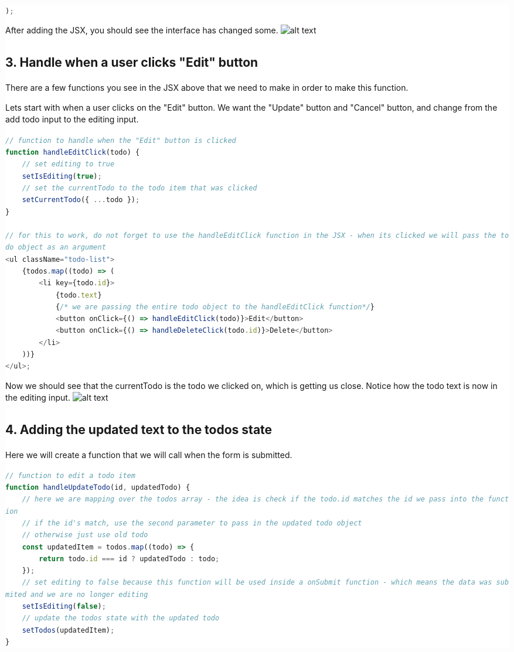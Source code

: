 ```js
);
```

After adding the JSX, you should see the interface has changed some.
![alt text](https://dev-to-uploads.s3.amazonaws.com/uploads/articles/3aulvvuyfs0y0cvn5a79.png)

## 3. Handle when a user clicks "Edit" button

There are a few functions you see in the JSX above that we need to make in order to make this function.

Lets start with when a user clicks on the "Edit" button. We want the "Update" button and "Cancel" button, and change from the add todo input to the editing input.

```js
// function to handle when the "Edit" button is clicked
function handleEditClick(todo) {
	// set editing to true
	setIsEditing(true);
	// set the currentTodo to the todo item that was clicked
	setCurrentTodo({ ...todo });
}

// for this to work, do not forget to use the handleEditClick function in the JSX - when its clicked we will pass the todo object as an argument
<ul className="todo-list">
	{todos.map((todo) => (
		<li key={todo.id}>
			{todo.text}
			{/* we are passing the entire todo object to the handleEditClick function*/}
			<button onClick={() => handleEditClick(todo)}>Edit</button>
			<button onClick={() => handleDeleteClick(todo.id)}>Delete</button>
		</li>
	))}
</ul>;
```

Now we should see that the currentTodo is the todo we clicked on, which is getting us close. Notice how the todo text is now in the editing input.
![alt text](https://dev-to-uploads.s3.amazonaws.com/uploads/articles/xvk2mnogvtssylq239nx.png)

## 4. Adding the updated text to the todos state

Here we will create a function that we will call when the form is submitted.

```js
// function to edit a todo item
function handleUpdateTodo(id, updatedTodo) {
	// here we are mapping over the todos array - the idea is check if the todo.id matches the id we pass into the function
	// if the id's match, use the second parameter to pass in the updated todo object
	// otherwise just use old todo
	const updatedItem = todos.map((todo) => {
		return todo.id === id ? updatedTodo : todo;
	});
	// set editing to false because this function will be used inside a onSubmit function - which means the data was submited and we are no longer editing
	setIsEditing(false);
	// update the todos state with the updated todo
	setTodos(updatedItem);
}
```
